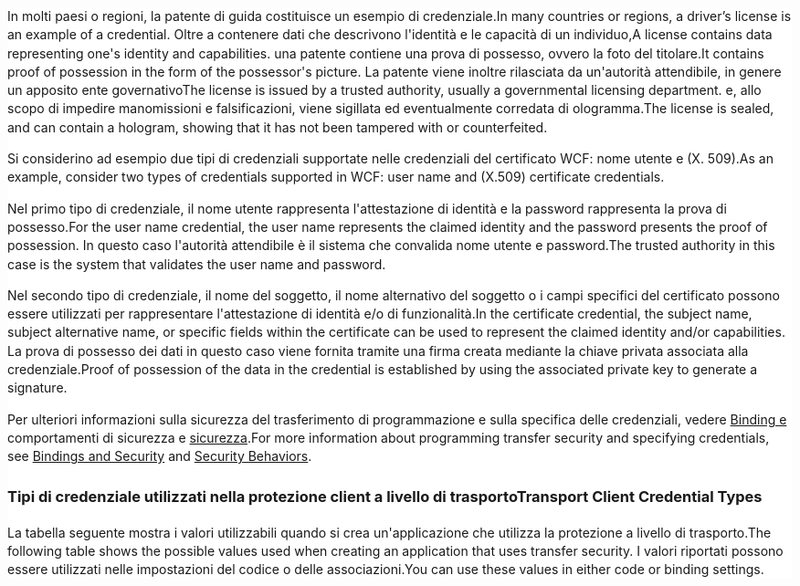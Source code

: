  <span data-ttu-id="410e5-166">In molti paesi o regioni, la patente di guida costituisce un esempio di credenziale.</span><span class="sxs-lookup"><span data-stu-id="410e5-166">In many countries or regions, a driver’s license is an example of a credential.</span></span> <span data-ttu-id="410e5-167">Oltre a contenere dati che descrivono l'identità e le capacità di un individuo,</span><span class="sxs-lookup"><span data-stu-id="410e5-167">A license contains data representing one's identity and capabilities.</span></span> <span data-ttu-id="410e5-168">una patente contiene una prova di possesso, ovvero la foto del titolare.</span><span class="sxs-lookup"><span data-stu-id="410e5-168">It contains proof of possession in the form of the possessor's picture.</span></span> <span data-ttu-id="410e5-169">La patente viene inoltre rilasciata da un'autorità attendibile, in genere un apposito ente governativo</span><span class="sxs-lookup"><span data-stu-id="410e5-169">The license is issued by a trusted authority, usually a governmental licensing department.</span></span> <span data-ttu-id="410e5-170">e, allo scopo di impedire manomissioni e falsificazioni, viene sigillata ed eventualmente corredata di ologramma.</span><span class="sxs-lookup"><span data-stu-id="410e5-170">The license is sealed, and can contain a hologram, showing that it has not been tampered with or counterfeited.</span></span>  
  
 <span data-ttu-id="410e5-171">Si considerino ad esempio due tipi di credenziali supportate nelle credenziali del certificato WCF: nome utente e (X. 509).</span><span class="sxs-lookup"><span data-stu-id="410e5-171">As an example, consider two types of credentials supported in WCF: user name and (X.509) certificate credentials.</span></span>  
  
 <span data-ttu-id="410e5-172">Nel primo tipo di credenziale, il nome utente rappresenta l'attestazione di identità e la password rappresenta la prova di possesso.</span><span class="sxs-lookup"><span data-stu-id="410e5-172">For the user name credential, the user name represents the claimed identity and the password presents the proof of possession.</span></span> <span data-ttu-id="410e5-173">In questo caso l'autorità attendibile è il sistema che convalida nome utente e password.</span><span class="sxs-lookup"><span data-stu-id="410e5-173">The trusted authority in this case is the system that validates the user name and password.</span></span>  
  
 <span data-ttu-id="410e5-174">Nel secondo tipo di credenziale, il nome del soggetto, il nome alternativo del soggetto o i campi specifici del certificato possono essere utilizzati per rappresentare l'attestazione di identità e/o di funzionalità.</span><span class="sxs-lookup"><span data-stu-id="410e5-174">In the certificate credential, the subject name, subject alternative name, or specific fields within the certificate can be used to represent the claimed identity and/or capabilities.</span></span> <span data-ttu-id="410e5-175">La prova di possesso dei dati in questo caso viene fornita tramite una firma creata mediante la chiave privata associata alla credenziale.</span><span class="sxs-lookup"><span data-stu-id="410e5-175">Proof of possession of the data in the credential is established by using the associated private key to generate a signature.</span></span>  
  
 <span data-ttu-id="410e5-176">Per ulteriori informazioni sulla sicurezza del trasferimento di programmazione e sulla specifica delle credenziali, vedere [Binding e](../../../../docs/framework/wcf/feature-details/bindings-and-security.md) comportamenti di sicurezza e [sicurezza](../../../../docs/framework/wcf/feature-details/security-behaviors-in-wcf.md).</span><span class="sxs-lookup"><span data-stu-id="410e5-176">For more information about programming transfer security and specifying credentials, see [Bindings and Security](../../../../docs/framework/wcf/feature-details/bindings-and-security.md) and [Security Behaviors](../../../../docs/framework/wcf/feature-details/security-behaviors-in-wcf.md).</span></span>  
  
### <a name="transport-client-credential-types"></a><span data-ttu-id="410e5-177">Tipi di credenziale utilizzati nella protezione client a livello di trasporto</span><span class="sxs-lookup"><span data-stu-id="410e5-177">Transport Client Credential Types</span></span>  
 <span data-ttu-id="410e5-178">La tabella seguente mostra i valori utilizzabili quando si crea un'applicazione che utilizza la protezione a livello di trasporto.</span><span class="sxs-lookup"><span data-stu-id="410e5-178">The following table shows the possible values used when creating an application that uses transfer security.</span></span> <span data-ttu-id="410e5-179">I valori riportati possono essere utilizzati nelle impostazioni del codice o delle associazioni.</span><span class="sxs-lookup"><span data-stu-id="410e5-179">You can use these values in either code or binding settings.</span></span>  
  